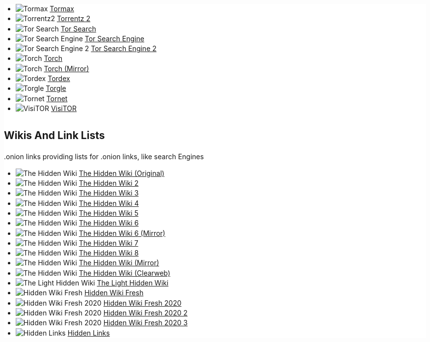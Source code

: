 * ![Tormax](https://raw.githubusercontent.com/5ky1ar/Awesome-Onion-Links/master/Icons/tormax_icon.png) [Tormax](http://tormaxunodsbvtgo.onion/)
* ![Torrentz2](https://raw.githubusercontent.com/5ky1ar/Awesome-Onion-Links/master/Icons/torrentz2_icon.png) [Torrentz 2](http://torrentzwealmisr.onion/)
* ![Tor Search](https://raw.githubusercontent.com/5ky1ar/Awesome-Onion-Links/master/Icons/torsearch_icon.png) [Tor Search](http://torsearchruby56z.onion/)
* ![Tor Search Engine](https://raw.githubusercontent.com/5ky1ar/Awesome-Onion-Links/master/Icons/torsearchengine_icon.png) [Tor Search Engine](http://searchcoaupi3csb.onion/)
* ![Tor Search Engine 2](https://raw.githubusercontent.com/5ky1ar/Awesome-Onion-Links/master/Icons/torsearchengine2_icon.png) [Tor Search Engine 2](http://searcherc3uwk535.onion/)
* ![Torch](https://raw.githubusercontent.com/5ky1ar/Awesome-Onion-Links/master/Icons/torch_icon.png) [Torch](http://xmh57jrzrnw6insl.onion/)
* ![Torch](https://raw.githubusercontent.com/5ky1ar/Awesome-Onion-Links/master/Icons/torch_icon.png) [Torch (Mirror)](http://26ozf35d2rwtmqbk.onion/)
* ![Tordex](https://raw.githubusercontent.com/5ky1ar/Awesome-Onion-Links/master/Icons/tordex_icon.png) [Tordex](http://tordex7iie7z2wcg.onion/)
* ![Torgle](https://raw.githubusercontent.com/5ky1ar/Awesome-Onion-Links/master/Icons/tor_icon.png) [Torgle](http://torglejzid2cyoqt.onion/)
* ![Tornet](https://raw.githubusercontent.com/5ky1ar/Awesome-Onion-Links/master/Icons/tornet_icon.png) [Tornet](http://tgs5dkeqkg5hrjjk.onion/tgs/)
* ![VisiTOR](https://raw.githubusercontent.com/5ky1ar/Awesome-Onion-Links/master/Icons/visitor_icon.png) [VisiTOR](http://visitorfi5kl7q7i.onion/)

## Wikis And Link Lists
.onion links providing lists for .onion links, like search Engines
* ![The Hidden Wiki](https://raw.githubusercontent.com/5ky1ar/Awesome-Onion-Links/master/Icons/torproject_icon.png) [The Hidden Wiki (Original)](http://hiddenwiki7wiyzr.onion/)
* ![The Hidden Wiki](https://raw.githubusercontent.com/5ky1ar/Awesome-Onion-Links/master/Icons/torproject_icon.png) [The Hidden Wiki 2](http://nqigfqrxnkwcqmiq.onion/wiki/index.php)
* ![The Hidden Wiki](https://raw.githubusercontent.com/5ky1ar/Awesome-Onion-Links/master/Icons/torproject_icon.png) [The Hidden Wiki 3](http://hwikim2v2jscf5tgpcfgkfxjyrfmgs4vwr2raqayt4uzfde6w4dutiqd.onion/)
* ![The Hidden Wiki](https://raw.githubusercontent.com/5ky1ar/Awesome-Onion-Links/master/Icons/torproject_icon.png) [The Hidden Wiki 4](http://ndntmfusjmj6tkpl.onion/)
* ![The Hidden Wiki](https://raw.githubusercontent.com/5ky1ar/Awesome-Onion-Links/master/Icons/torproject_icon.png) [The Hidden Wiki 5](http://wikitorcwogtsifs.onion/)
* ![The Hidden Wiki](https://raw.githubusercontent.com/5ky1ar/Awesome-Onion-Links/master/Icons/torproject_icon.png) [The Hidden Wiki 6](http://zqktlwi4fecvo6ri.onion/wiki/index.php/Main_Page)
* ![The Hidden Wiki](https://raw.githubusercontent.com/5ky1ar/Awesome-Onion-Links/master/Icons/torproject_icon.png) [The Hidden Wiki 6 (Mirror)](http://zqktlwiuavvvqqt4ybvgvi7tyo4hjl5xgfuvpdf6otjiycgwqbym2qad.onion/wiki/index.php/Main_Page)
* ![The Hidden Wiki](https://raw.githubusercontent.com/5ky1ar/Awesome-Onion-Links/master/Icons/thw_icon.png) [The Hidden Wiki 7](http://hdwikihod77v6fas.onion/)
* ![The Hidden Wiki](https://raw.githubusercontent.com/5ky1ar/Awesome-Onion-Links/master/Icons/hw_icon.png) [The Hidden Wiki 8](http://hwikis25cffertqe.onion/wiki/index.php?title=Main_Page)
* ![The Hidden Wiki](https://raw.githubusercontent.com/5ky1ar/Awesome-Onion-Links/master/Icons/torproject_icon.png) [The Hidden Wiki (Mirror)](http://wikitjerrta4qgz4.onion/)
* ![The Hidden Wiki](https://raw.githubusercontent.com/5ky1ar/Awesome-Onion-Links/master/Icons/torproject_icon.png) [The Hidden Wiki (Clearweb)](https://thehiddenwiki.org/)
* ![The Light Hidden Wiki](https://raw.githubusercontent.com/5ky1ar/Awesome-Onion-Links/master/Icons/torproject_icon.png) [The Light Hidden Wiki](http://cbo7whgxo2dnplgz.onion/wiki/index.php)
* ![Hidden Wiki Fresh](https://raw.githubusercontent.com/5ky1ar/Awesome-Onion-Links/master/Icons/hwf_icon.png) [Hidden Wiki Fresh](http://ujnkg4uirpaiqejr.onion/)
* ![Hidden Wiki Fresh 2020](https://raw.githubusercontent.com/5ky1ar/Awesome-Onion-Links/master/Icons/hwf20_icon.png) [Hidden Wiki Fresh 2020](http://hdwikiueikaeviwk.onion/)
* ![Hidden Wiki Fresh 2020](https://raw.githubusercontent.com/5ky1ar/Awesome-Onion-Links/master/Icons/hwf20_icon.png) [Hidden Wiki Fresh 2020 2](http://hdwf22kgyrnpmq5f.onion/doku.php)
* ![Hidden Wiki Fresh 2020](https://raw.githubusercontent.com/5ky1ar/Awesome-Onion-Links/master/Icons/hwf20_icon.png) [Hidden Wiki Fresh 2020 3](http://wikikbig7ni573g5.onion/doku.php)
* ![Hidden Links](https://raw.githubusercontent.com/5ky1ar/Awesome-Onion-Links/master/Icons/hiddenlinks_icon.png) [Hidden Links](http://wclekwrf2aclunlmuikf2bopusjfv66jlhwtgbiycy5nw524r6ngioid.onion/)